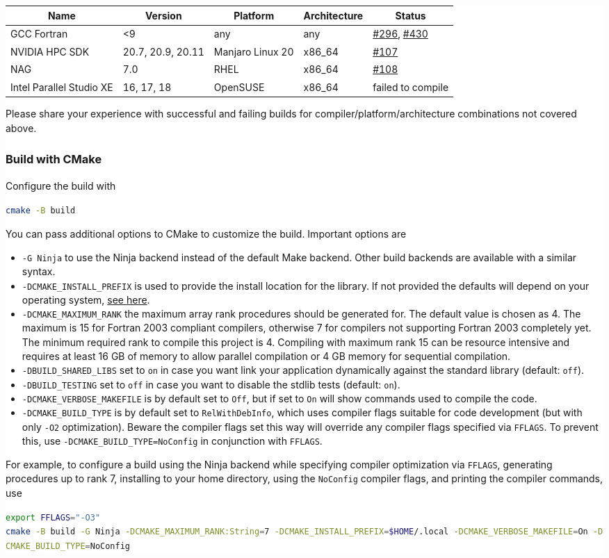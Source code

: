 Name | Version | Platform | Architecture | Status
--- | --- | --- | --- | ---
GCC Fortran | <9 | any | any | [#296](https://github.com/fortran-lang/stdlib/issues/296), [#430](https://github.com/fortran-lang/stdlib/pull/430)
NVIDIA HPC SDK | 20.7, 20.9, 20.11 | Manjaro Linux 20 | x86_64 | [#107](https://github.com/fortran-lang/stdlib/issues/107)
NAG | 7.0 | RHEL | x86_64 | [#108](https://github.com/fortran-lang/stdlib/issues/108)
Intel Parallel Studio XE | 16, 17, 18 | OpenSUSE | x86_64 | failed to compile

Please share your experience with successful and failing builds for compiler/platform/architecture combinations not covered above.


### Build with CMake

Configure the build with

```sh
cmake -B build
```

You can pass additional options to CMake to customize the build.
Important options are

- `-G Ninja` to use the Ninja backend instead of the default Make backend. Other build backends are available with a similar syntax.
- `-DCMAKE_INSTALL_PREFIX` is used to provide the install location for the library. If not provided the defaults will depend on your operating system, [see here](https://cmake.org/cmake/help/latest/variable/CMAKE_INSTALL_PREFIX.html). 
- `-DCMAKE_MAXIMUM_RANK` the maximum array rank procedures should be generated for.
  The default value is chosen as 4.
  The maximum is 15 for Fortran 2003 compliant compilers, otherwise 7 for compilers not supporting Fortran 2003 completely yet.
  The minimum required rank to compile this project is 4.
  Compiling with maximum rank 15 can be resource intensive and requires at least 16 GB of memory to allow parallel compilation or 4 GB memory for sequential compilation.
- `-DBUILD_SHARED_LIBS` set to `on` in case you want link your application dynamically against the standard library (default: `off`).
- `-DBUILD_TESTING` set to `off` in case you want to disable the stdlib tests (default: `on`).
- `-DCMAKE_VERBOSE_MAKEFILE` is by default set to `Off`, but if set to `On` will show commands used to compile the code.
- `-DCMAKE_BUILD_TYPE` is by default set to `RelWithDebInfo`, which uses compiler flags suitable for code development (but with only `-O2` optimization). Beware the compiler flags set this way will override any compiler flags specified via `FFLAGS`. To prevent this, use `-DCMAKE_BUILD_TYPE=NoConfig` in conjunction with `FFLAGS`.

For example, to configure a build using the Ninja backend while specifying compiler optimization via `FFLAGS`, generating procedures up to rank 7, installing to your home directory, using the `NoConfig` compiler flags, and printing the compiler commands, use

```sh
export FFLAGS="-O3"
cmake -B build -G Ninja -DCMAKE_MAXIMUM_RANK:String=7 -DCMAKE_INSTALL_PREFIX=$HOME/.local -DCMAKE_VERBOSE_MAKEFILE=On -DCMAKE_BUILD_TYPE=NoConfig
```
